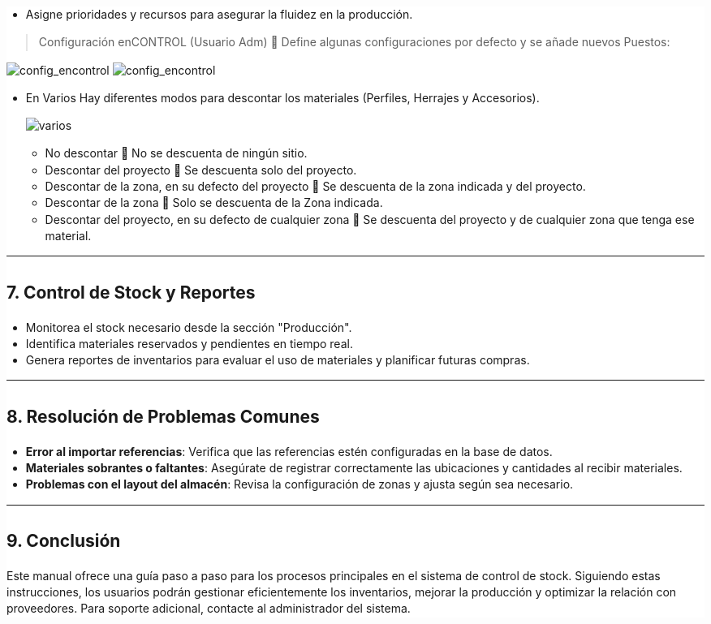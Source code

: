 - Asigne prioridades y recursos para asegurar la fluidez en la producción.

> Configuración enCONTROL (Usuario Adm)  Define algunas configuraciones por defecto y se añade nuevos Puestos:

  ![config_encontrol](../manual-de-usuario/Imagenes/Sistema_Control/config_encontrol.jpg)
  ![config_encontrol](../manual-de-usuario/Imagenes/Sistema_Control/config_encontrol2.jpg)

- En Varios Hay diferentes modos para descontar los materiales (Perfiles, Herrajes y Accesorios).

    ![varios](../manual-de-usuario/Imagenes/Sistema_Control/varios.jpg)

    - No descontar  No se descuenta de ningún sitio.
    - Descontar del proyecto  Se descuenta solo del proyecto.
    - Descontar de la zona, en su defecto del proyecto  Se descuenta de la zona indicada y del proyecto.
    - Descontar de la zona  Solo se descuenta de la Zona indicada.
    - Descontar del proyecto, en su defecto de cualquier zona  Se descuenta del proyecto y de cualquier zona que tenga ese material.
   
---

## 7. Control de Stock y Reportes

- Monitorea el stock necesario desde la sección "Producción".
- Identifica materiales reservados y pendientes en tiempo real.
- Genera reportes de inventarios para evaluar el uso de materiales y planificar futuras compras.

---

## 8. Resolución de Problemas Comunes

- **Error al importar referencias**: Verifica que las referencias estén configuradas en la base de datos.
- **Materiales sobrantes o faltantes**: Asegúrate de registrar correctamente las ubicaciones y cantidades al recibir materiales.
- **Problemas con el layout del almacén**: Revisa la configuración de zonas y ajusta según sea necesario.

---

## 9. Conclusión

Este manual ofrece una guía paso a paso para los procesos principales en el sistema de control de stock. Siguiendo estas instrucciones, los usuarios podrán gestionar eficientemente los inventarios, mejorar la producción y optimizar la relación con proveedores. Para soporte adicional, contacte al administrador del sistema.
